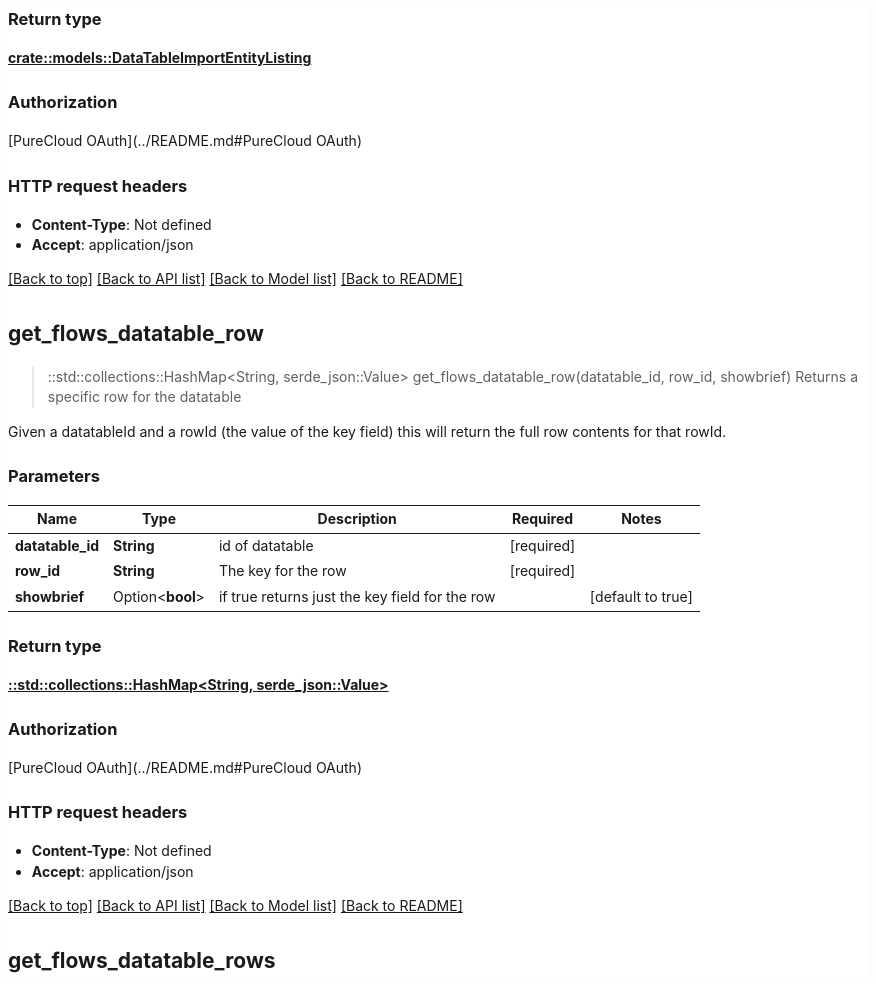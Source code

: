 ### Return type

[**crate::models::DataTableImportEntityListing**](DataTableImportEntityListing.md)

### Authorization

[PureCloud OAuth](../README.md#PureCloud OAuth)

### HTTP request headers

- **Content-Type**: Not defined
- **Accept**: application/json

[[Back to top]](#) [[Back to API list]](../README.md#documentation-for-api-endpoints) [[Back to Model list]](../README.md#documentation-for-models) [[Back to README]](../README.md)


## get_flows_datatable_row

> ::std::collections::HashMap<String, serde_json::Value> get_flows_datatable_row(datatable_id, row_id, showbrief)
Returns a specific row for the datatable

Given a datatableId and a rowId (the value of the key field) this will return the full row contents for that rowId.

### Parameters


Name | Type | Description  | Required | Notes
------------- | ------------- | ------------- | ------------- | -------------
**datatable_id** | **String** | id of datatable | [required] |
**row_id** | **String** | The key for the row | [required] |
**showbrief** | Option<**bool**> | if true returns just the key field for the row |  |[default to true]

### Return type

[**::std::collections::HashMap<String, serde_json::Value>**](serde_json::Value.md)

### Authorization

[PureCloud OAuth](../README.md#PureCloud OAuth)

### HTTP request headers

- **Content-Type**: Not defined
- **Accept**: application/json

[[Back to top]](#) [[Back to API list]](../README.md#documentation-for-api-endpoints) [[Back to Model list]](../README.md#documentation-for-models) [[Back to README]](../README.md)


## get_flows_datatable_rows
